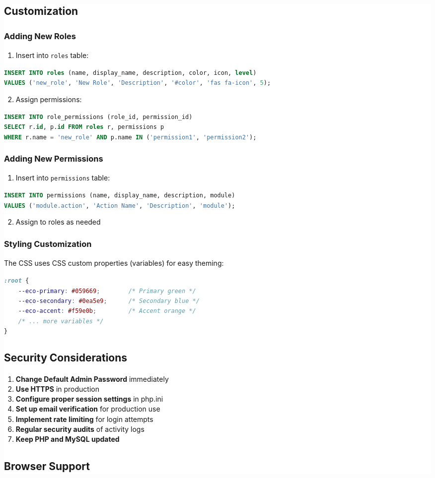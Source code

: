 ## Customization

### Adding New Roles

1. Insert into `roles` table:

```sql
INSERT INTO roles (name, display_name, description, color, icon, level) 
VALUES ('new_role', 'New Role', 'Description', '#color', 'fas fa-icon', 5);
```

2. Assign permissions:

```sql
INSERT INTO role_permissions (role_id, permission_id)
SELECT r.id, p.id FROM roles r, permissions p 
WHERE r.name = 'new_role' AND p.name IN ('permission1', 'permission2');
```

### Adding New Permissions

1. Insert into `permissions` table:

```sql
INSERT INTO permissions (name, display_name, description, module) 
VALUES ('module.action', 'Action Name', 'Description', 'module');
```

2. Assign to roles as needed

### Styling Customization

The CSS uses CSS custom properties (variables) for easy theming:

```css
:root {
    --eco-primary: #059669;        /* Primary green */
    --eco-secondary: #0ea5e9;      /* Secondary blue */
    --eco-accent: #f59e0b;         /* Accent orange */
    /* ... more variables */
}
```

## Security Considerations

1. **Change Default Admin Password** immediately
2. **Use HTTPS** in production
3. **Configure proper session settings** in php.ini
4. **Set up email verification** for production use
5. **Implement rate limiting** for login attempts
6. **Regular security audits** of activity logs
7. **Keep PHP and MySQL updated**

## Browser Support
